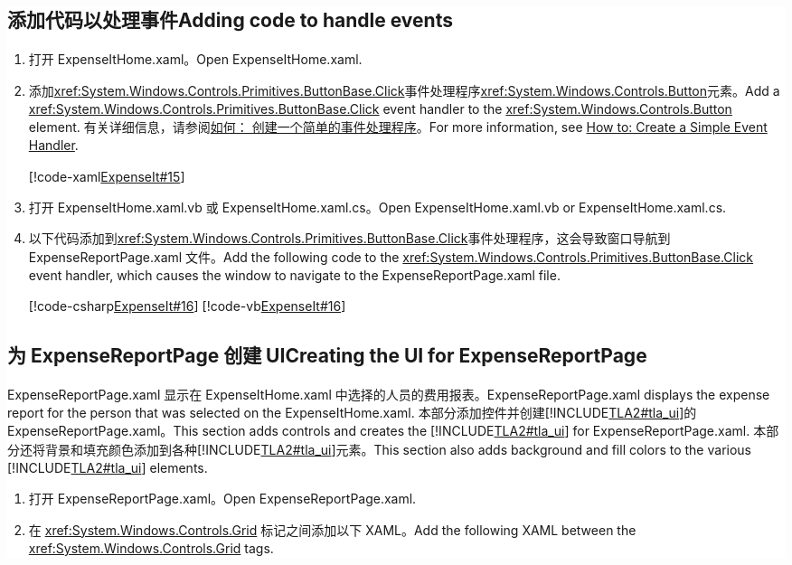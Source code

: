 ## <a name="adding-code-to-handle-events"></a><span data-ttu-id="db312-228">添加代码以处理事件</span><span class="sxs-lookup"><span data-stu-id="db312-228">Adding code to handle events</span></span>  
  
1. <span data-ttu-id="db312-229">打开 ExpenseItHome.xaml。</span><span class="sxs-lookup"><span data-stu-id="db312-229">Open ExpenseItHome.xaml.</span></span> 
  
2. <span data-ttu-id="db312-230">添加<xref:System.Windows.Controls.Primitives.ButtonBase.Click>事件处理程序<xref:System.Windows.Controls.Button>元素。</span><span class="sxs-lookup"><span data-stu-id="db312-230">Add a <xref:System.Windows.Controls.Primitives.ButtonBase.Click> event handler to the <xref:System.Windows.Controls.Button> element.</span></span> <span data-ttu-id="db312-231">有关详细信息，请参阅[如何： 创建一个简单的事件处理程序](http://msdn.microsoft.com/en-us/b1456e07-9dec-4354-99cf-18666b64f480)。</span><span class="sxs-lookup"><span data-stu-id="db312-231">For more information, see [How to: Create a Simple Event Handler](http://msdn.microsoft.com/en-us/b1456e07-9dec-4354-99cf-18666b64f480).</span></span> 
  
    [!code-xaml[ExpenseIt#15](../../../../samples/snippets/csharp/VS_Snippets_Wpf/ExpenseIt/CSharp/ExpenseIt6/ExpenseItHome.xaml#15)]  
  
3. <span data-ttu-id="db312-232">打开 ExpenseItHome.xaml.vb 或 ExpenseItHome.xaml.cs。</span><span class="sxs-lookup"><span data-stu-id="db312-232">Open ExpenseItHome.xaml.vb or ExpenseItHome.xaml.cs.</span></span> 
  
4. <span data-ttu-id="db312-233">以下代码添加到<xref:System.Windows.Controls.Primitives.ButtonBase.Click>事件处理程序，这会导致窗口导航到 ExpenseReportPage.xaml 文件。</span><span class="sxs-lookup"><span data-stu-id="db312-233">Add the following code to the <xref:System.Windows.Controls.Primitives.ButtonBase.Click> event handler, which causes the window to navigate to the ExpenseReportPage.xaml file.</span></span> 
  
    [!code-csharp[ExpenseIt#16](../../../../samples/snippets/csharp/VS_Snippets_Wpf/ExpenseIt/CSharp/ExpenseIt6/ExpenseItHome.xaml.cs#16)]
    [!code-vb[ExpenseIt#16](../../../../samples/snippets/visualbasic/VS_Snippets_Wpf/ExpenseIt/VB/ExpenseIt6/ExpenseItHome.xaml.vb#16)]  
  
## <a name="creating-the-ui-for-expensereportpage"></a><span data-ttu-id="db312-234">为 ExpenseReportPage 创建 UI</span><span class="sxs-lookup"><span data-stu-id="db312-234">Creating the UI for ExpenseReportPage</span></span>  
 <span data-ttu-id="db312-235">ExpenseReportPage.xaml 显示在 ExpenseItHome.xaml 中选择的人员的费用报表。</span><span class="sxs-lookup"><span data-stu-id="db312-235">ExpenseReportPage.xaml displays the expense report for the person that was selected on the ExpenseItHome.xaml.</span></span> <span data-ttu-id="db312-236">本部分添加控件并创建[!INCLUDE[TLA2#tla_ui](../../../../includes/tla2sharptla-ui-md.md)]的 ExpenseReportPage.xaml。</span><span class="sxs-lookup"><span data-stu-id="db312-236">This section adds controls and creates the [!INCLUDE[TLA2#tla_ui](../../../../includes/tla2sharptla-ui-md.md)] for ExpenseReportPage.xaml.</span></span> <span data-ttu-id="db312-237">本部分还将背景和填充颜色添加到各种[!INCLUDE[TLA2#tla_ui](../../../../includes/tla2sharptla-ui-md.md)]元素。</span><span class="sxs-lookup"><span data-stu-id="db312-237">This section also adds background and fill colors to the various [!INCLUDE[TLA2#tla_ui](../../../../includes/tla2sharptla-ui-md.md)] elements.</span></span> 
  
1. <span data-ttu-id="db312-238">打开 ExpenseReportPage.xaml。</span><span class="sxs-lookup"><span data-stu-id="db312-238">Open ExpenseReportPage.xaml.</span></span> 
  
2. <span data-ttu-id="db312-239">在 <xref:System.Windows.Controls.Grid> 标记之间添加以下 XAML。</span><span class="sxs-lookup"><span data-stu-id="db312-239">Add the following XAML between the <xref:System.Windows.Controls.Grid> tags.</span></span> 
  